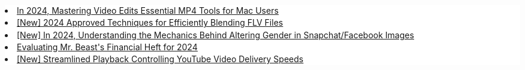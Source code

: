 <li><a href="https://youtube-help.techidaily.com/in-2024-mastering-video-edits-essential-mp4-tools-for-mac-users/"><u>In 2024, Mastering Video Edits  Essential MP4 Tools for Mac Users</u></a></li>
<li><a href="https://youtube-zero.techidaily.com/024-approved-techniques-for-efficiently-blending-flv-files/"><u>[New] 2024 Approved  Techniques for Efficiently Blending FLV Files</u></a></li>
<li><a href="https://instagram-video-files.techidaily.com/new-in-2024-understanding-the-mechanics-behind-altering-gender-in-snapchatfacebook-images/"><u>[New] In 2024, Understanding the Mechanics Behind Altering Gender in Snapchat/Facebook Images</u></a></li>
<li><a href="https://youtube-zero.techidaily.com/ating-mr-beasts-financial-heft-for-2024/"><u>Evaluating Mr. Beast's Financial Heft for 2024</u></a></li>
<li><a href="https://youtube-zero.techidaily.com/treamlined-playback-controlling-youtube-video-delivery-speeds/"><u>[New] Streamlined Playback  Controlling YouTube Video Delivery Speeds</u></a></li>
</ul></div>
